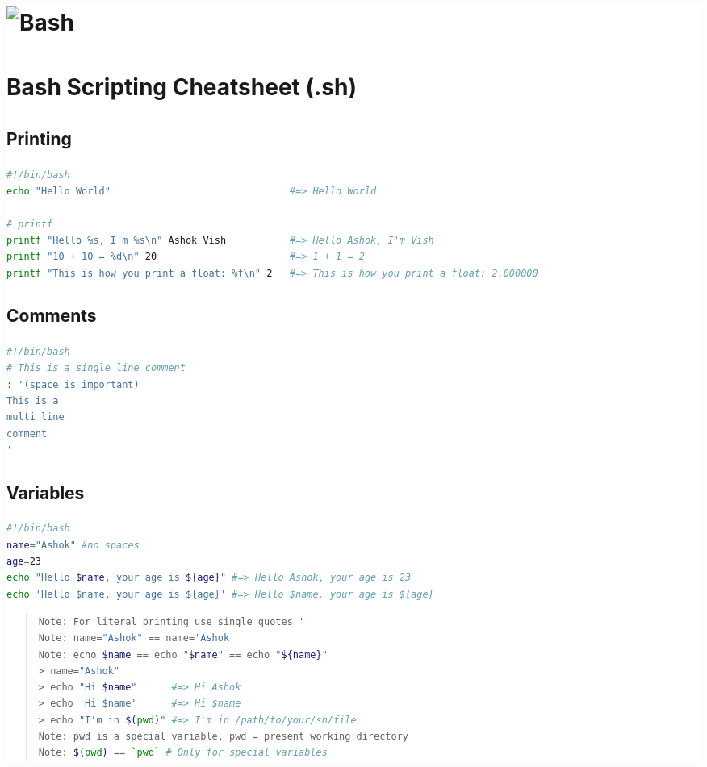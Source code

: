 # ![Bash](https://upload.wikimedia.org/wikipedia/commons/8/82/Gnu-bash-logo.svg "Bash")

# Bash Scripting Cheatsheet (.sh)

## Printing

```bash
#!/bin/bash
echo "Hello World"                               #=> Hello World

# printf
printf "Hello %s, I'm %s\n" Ashok Vish           #=> Hello Ashok, I'm Vish
printf "10 + 10 = %d\n" 20                       #=> 1 + 1 = 2
printf "This is how you print a float: %f\n" 2   #=> This is how you print a float: 2.000000
```

## Comments

```bash
#!/bin/bash
# This is a single line comment
: '(space is important)
This is a
multi line
comment
'
```

## Variables

```bash
#!/bin/bash
name="Ashok" #no spaces
age=23
echo "Hello $name, your age is ${age}" #=> Hello Ashok, your age is 23
echo 'Hello $name, your age is ${age}' #=> Hello $name, your age is ${age}
```

> ```bash
> Note: For literal printing use single quotes ''
> Note: name="Ashok" == name='Ashok'
> Note: echo $name == echo "$name" == echo "${name}"
> > name="Ashok"
> > echo "Hi $name"      #=> Hi Ashok
> > echo 'Hi $name'      #=> Hi $name
> > echo "I'm in $(pwd)" #=> I'm in /path/to/your/sh/file
> Note: pwd is a special variable, pwd = present working directory
> Note: $(pwd) == `pwd` # Only for special variables
> ```
